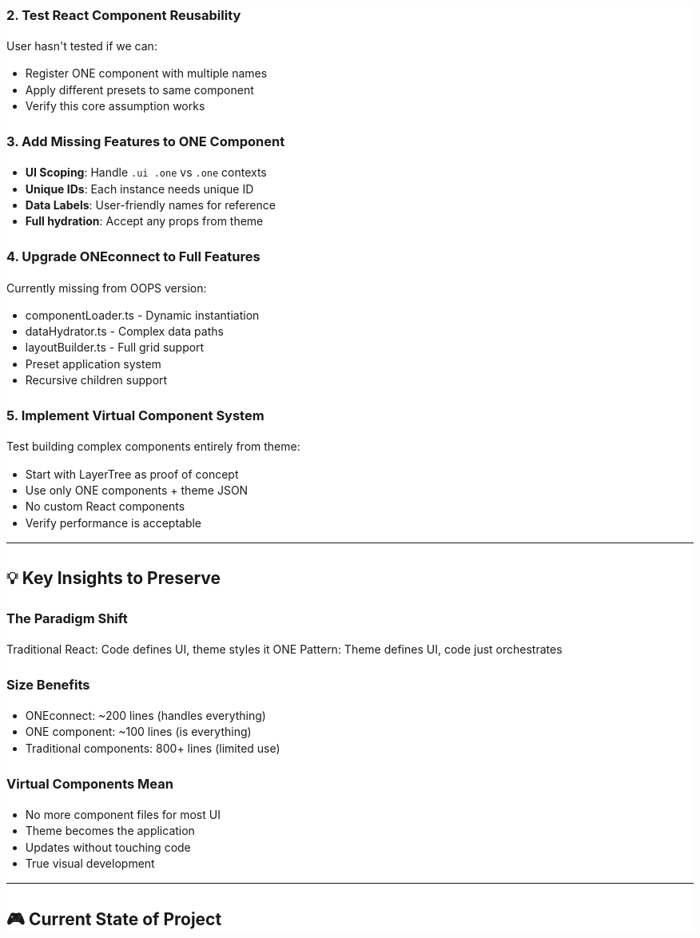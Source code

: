 ### 2. **Test React Component Reusability**
User hasn't tested if we can:
- Register ONE component with multiple names
- Apply different presets to same component
- Verify this core assumption works

### 3. **Add Missing Features to ONE Component**
- **UI Scoping**: Handle `.ui .one` vs `.one` contexts
- **Unique IDs**: Each instance needs unique ID
- **Data Labels**: User-friendly names for reference
- **Full hydration**: Accept any props from theme

### 4. **Upgrade ONEconnect to Full Features**
Currently missing from OOPS version:
- componentLoader.ts - Dynamic instantiation
- dataHydrator.ts - Complex data paths
- layoutBuilder.ts - Full grid support
- Preset application system
- Recursive children support

### 5. **Implement Virtual Component System**
Test building complex components entirely from theme:
- Start with LayerTree as proof of concept
- Use only ONE components + theme JSON
- No custom React components
- Verify performance is acceptable

---

## 💡 Key Insights to Preserve

### The Paradigm Shift
Traditional React: Code defines UI, theme styles it
ONE Pattern: Theme defines UI, code just orchestrates

### Size Benefits
- ONEconnect: ~200 lines (handles everything)
- ONE component: ~100 lines (is everything)
- Traditional components: 800+ lines (limited use)

### Virtual Components Mean
- No more component files for most UI
- Theme becomes the application
- Updates without touching code
- True visual development

---

## 🎮 Current State of Project
